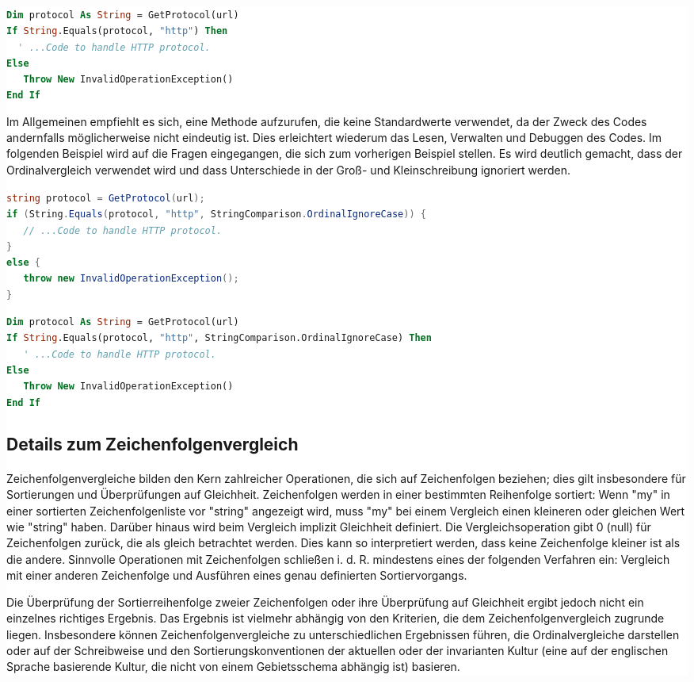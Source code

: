 ```vb
Dim protocol As String = GetProtocol(url)       
If String.Equals(protocol, "http") Then
  ' ...Code to handle HTTP protocol.
Else
   Throw New InvalidOperationException()
End If
```

Im Allgemeinen empfiehlt es sich, eine Methode aufzurufen, die keine Standardwerte verwendet, da der Zweck des Codes andernfalls möglicherweise nicht eindeutig ist. Dies erleichtert wiederum das Lesen, Verwalten und Debuggen des Codes. Im folgenden Beispiel wird auf die Fragen eingegangen, die sich zum vorherigen Beispiel stellen. Es wird deutlich gemacht, dass der Ordinalvergleich verwendet wird und dass Unterschiede in der Groß- und Kleinschreibung ignoriert werden. 

```csharp
string protocol = GetProtocol(url);       
if (String.Equals(protocol, "http", StringComparison.OrdinalIgnoreCase)) {
   // ...Code to handle HTTP protocol.
}
else {
   throw new InvalidOperationException();
}
```

```vb
Dim protocol As String = GetProtocol(url)       
If String.Equals(protocol, "http", StringComparison.OrdinalIgnoreCase) Then
   ' ...Code to handle HTTP protocol.
Else
   Throw New InvalidOperationException()
End If
```

## <a name="the-details-of-string-comparison"></a>Details zum Zeichenfolgenvergleich

Zeichenfolgenvergleiche bilden den Kern zahlreicher Operationen, die sich auf Zeichenfolgen beziehen; dies gilt insbesondere für Sortierungen und Überprüfungen auf Gleichheit. Zeichenfolgen werden in einer bestimmten Reihenfolge sortiert: Wenn "my" in einer sortierten Zeichenfolgenliste vor "string" angezeigt wird, muss "my" bei einem Vergleich einen kleineren oder gleichen Wert wie "string" haben. Darüber hinaus wird beim Vergleich implizit Gleichheit definiert. Die Vergleichsoperation gibt 0 (null) für Zeichenfolgen zurück, die als gleich betrachtet werden. Dies kann so interpretiert werden, dass keine Zeichenfolge kleiner ist als die andere. Sinnvolle Operationen mit Zeichenfolgen schließen i. d. R. mindestens eines der folgenden Verfahren ein: Vergleich mit einer anderen Zeichenfolge und Ausführen eines genau definierten Sortiervorgangs.

Die Überprüfung der Sortierreihenfolge zweier Zeichenfolgen oder ihre Überprüfung auf Gleichheit ergibt jedoch nicht ein einzelnes richtiges Ergebnis. Das Ergebnis ist vielmehr abhängig von den Kriterien, die dem Zeichenfolgenvergleich zugrunde liegen. Insbesondere können Zeichenfolgenvergleiche zu unterschiedlichen Ergebnissen führen, die Ordinalvergleiche darstellen oder auf der Schreibweise und den Sortierungskonventionen der aktuellen oder der invarianten Kultur (eine auf der englischen Sprache basierende Kultur, die nicht von einem Gebietsschema abhängig ist) basieren.
